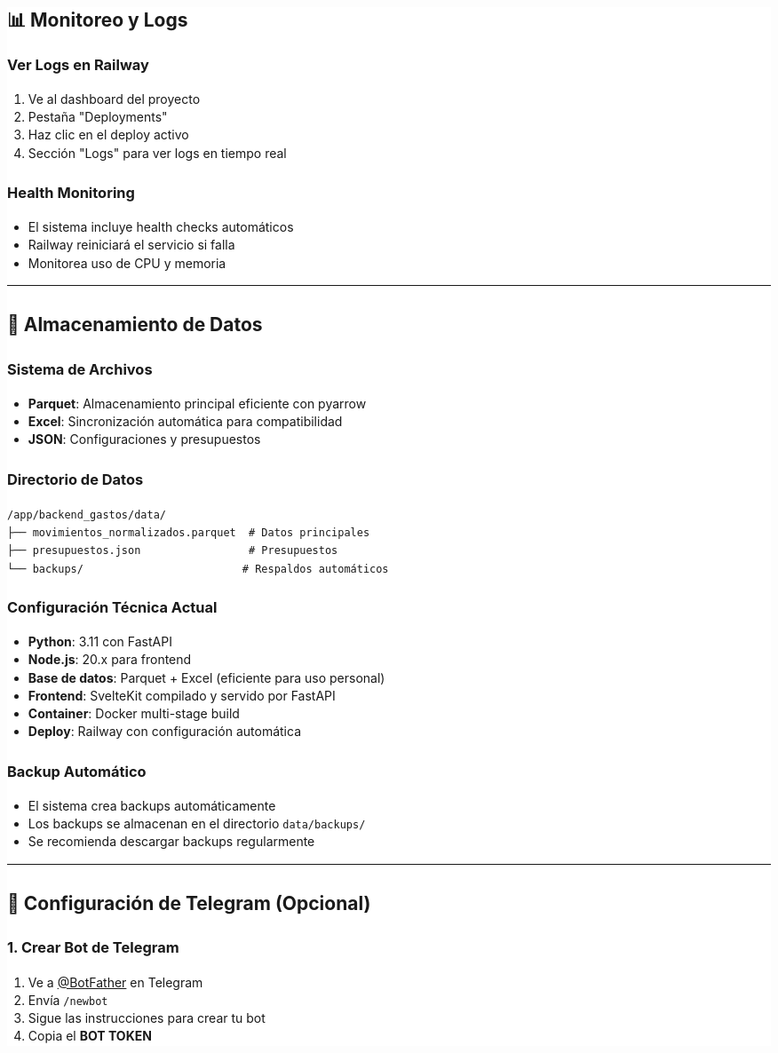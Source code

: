 
## 📊 Monitoreo y Logs

### Ver Logs en Railway
1. Ve al dashboard del proyecto
2. Pestaña "Deployments"
3. Haz clic en el deploy activo
4. Sección "Logs" para ver logs en tiempo real

### Health Monitoring
- El sistema incluye health checks automáticos
- Railway reiniciará el servicio si falla
- Monitorea uso de CPU y memoria

---

## 💾 Almacenamiento de Datos

### Sistema de Archivos
- **Parquet**: Almacenamiento principal eficiente con pyarrow
- **Excel**: Sincronización automática para compatibilidad
- **JSON**: Configuraciones y presupuestos

### Directorio de Datos
```
/app/backend_gastos/data/
├── movimientos_normalizados.parquet  # Datos principales
├── presupuestos.json                 # Presupuestos
└── backups/                         # Respaldos automáticos
```

### Configuración Técnica Actual
- **Python**: 3.11 con FastAPI
- **Node.js**: 20.x para frontend
- **Base de datos**: Parquet + Excel (eficiente para uso personal)
- **Frontend**: SvelteKit compilado y servido por FastAPI
- **Container**: Docker multi-stage build
- **Deploy**: Railway con configuración automática

### Backup Automático
- El sistema crea backups automáticamente
- Los backups se almacenan en el directorio `data/backups/`
- Se recomienda descargar backups regularmente

---

## 🔧 Configuración de Telegram (Opcional)

### 1. Crear Bot de Telegram
1. Ve a [@BotFather](https://t.me/botfather) en Telegram
2. Envía `/newbot`
3. Sigue las instrucciones para crear tu bot
4. Copia el **BOT TOKEN**
